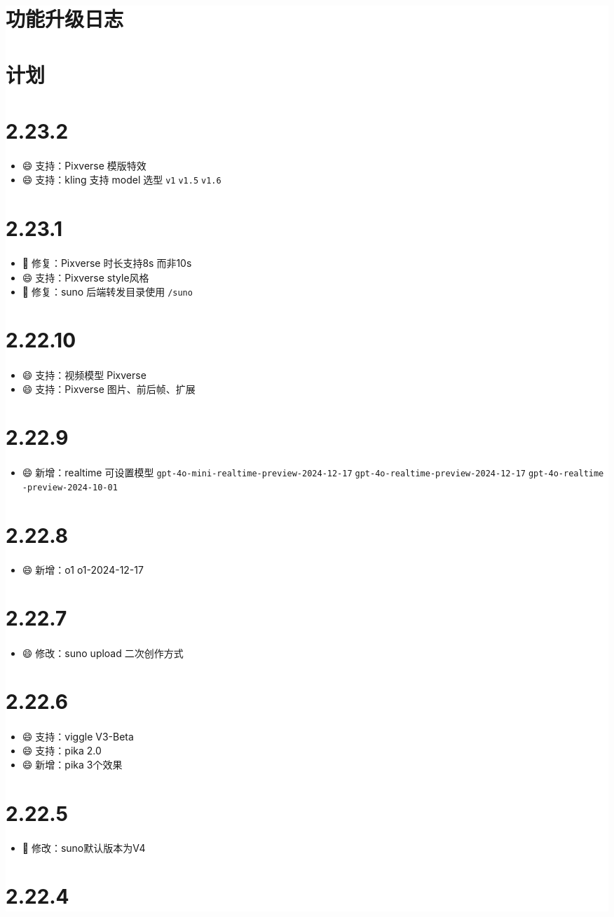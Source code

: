 # 功能升级日志

#  计划 

# 2.23.2
- 😄 支持：Pixverse 模版特效
- 😄 支持：kling 支持 model 选型 `v1` `v1.5` `v1.6`

# 2.23.1
- 🐞 修复：Pixverse 时长支持8s 而非10s
- 😄 支持：Pixverse style风格
- 🐞 修复：suno 后端转发目录使用 `/suno`

# 2.22.10
- 😄 支持：视频模型 Pixverse
- 😄 支持：Pixverse 图片、前后帧、扩展

# 2.22.9
- 😄 新增：realtime 可设置模型 `gpt-4o-mini-realtime-preview-2024-12-17` `gpt-4o-realtime-preview-2024-12-17` `gpt-4o-realtime-preview-2024-10-01`

# 2.22.8

- 😄 新增：o1 o1-2024-12-17

# 2.22.7

- 😄 修改：suno upload 二次创作方式

# 2.22.6

- 😄 支持：viggle V3-Beta
- 😄 支持：pika 2.0
- 😄 新增：pika 3个效果

# 2.22.5

- 🐞 修改：suno默认版本为V4

# 2.22.4
